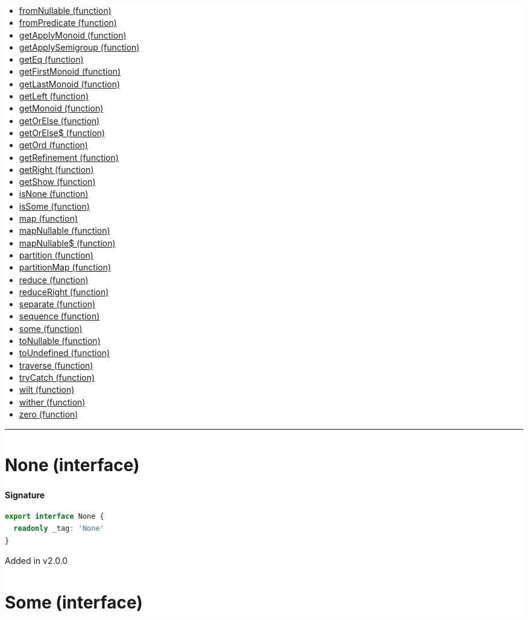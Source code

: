 - [fromNullable (function)](#fromnullable-function)
- [fromPredicate (function)](#frompredicate-function)
- [getApplyMonoid (function)](#getapplymonoid-function)
- [getApplySemigroup (function)](#getapplysemigroup-function)
- [getEq (function)](#geteq-function)
- [getFirstMonoid (function)](#getfirstmonoid-function)
- [getLastMonoid (function)](#getlastmonoid-function)
- [getLeft (function)](#getleft-function)
- [getMonoid (function)](#getmonoid-function)
- [getOrElse (function)](#getorelse-function)
- [getOrElse\$ (function)](#getorelse-function)
- [getOrd (function)](#getord-function)
- [getRefinement (function)](#getrefinement-function)
- [getRight (function)](#getright-function)
- [getShow (function)](#getshow-function)
- [isNone (function)](#isnone-function)
- [isSome (function)](#issome-function)
- [map (function)](#map-function)
- [mapNullable (function)](#mapnullable-function)
- [mapNullable\$ (function)](#mapnullable-function)
- [partition (function)](#partition-function)
- [partitionMap (function)](#partitionmap-function)
- [reduce (function)](#reduce-function)
- [reduceRight (function)](#reduceright-function)
- [separate (function)](#separate-function)
- [sequence (function)](#sequence-function)
- [some (function)](#some-function)
- [toNullable (function)](#tonullable-function)
- [toUndefined (function)](#toundefined-function)
- [traverse (function)](#traverse-function)
- [tryCatch (function)](#trycatch-function)
- [wilt (function)](#wilt-function)
- [wither (function)](#wither-function)
- [zero (function)](#zero-function)

---

# None (interface)

**Signature**

```ts
export interface None {
  readonly _tag: 'None'
}
```

Added in v2.0.0

# Some (interface)
